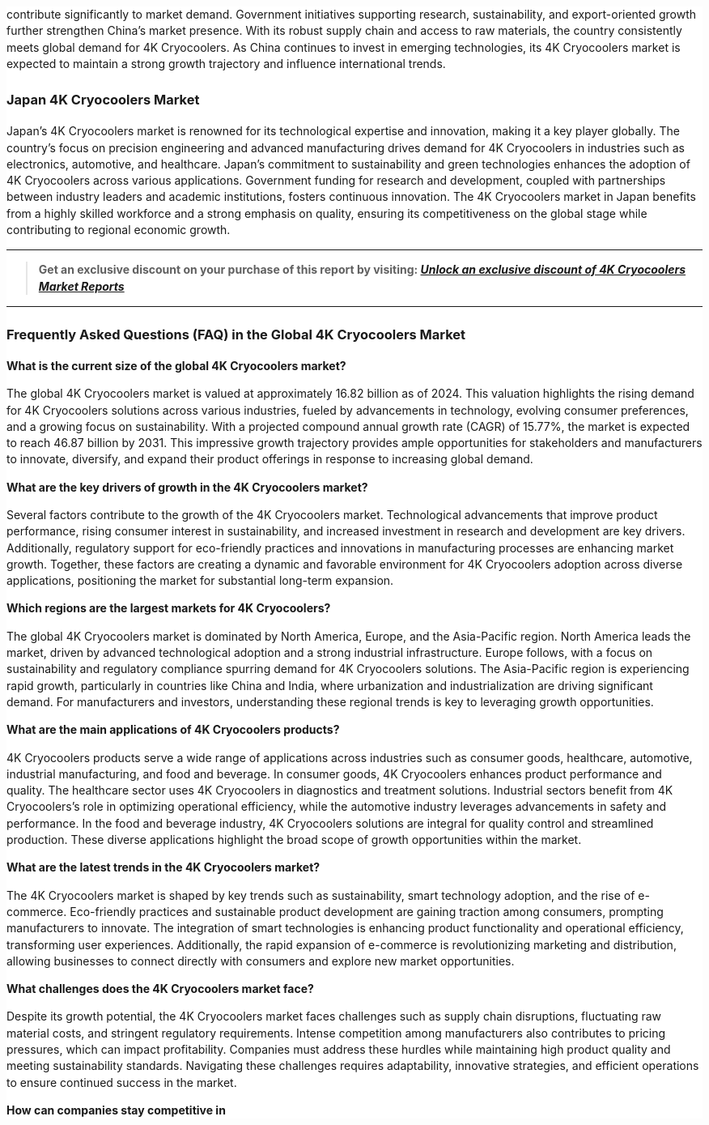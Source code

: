 contribute significantly to market demand. Government initiatives supporting research, sustainability, and export-oriented growth further strengthen China&rsquo;s market presence. With its robust supply chain and access to raw materials, the country consistently meets global demand for 4K Cryocoolers. As China continues to invest in emerging technologies, its 4K Cryocoolers market is expected to maintain a strong growth trajectory and influence international trends.</p><h3>Japan 4K Cryocoolers Market</h3><p>Japan&rsquo;s 4K Cryocoolers market is renowned for its technological expertise and innovation, making it a key player globally. The country&rsquo;s focus on precision engineering and advanced manufacturing drives demand for 4K Cryocoolers in industries such as electronics, automotive, and healthcare. Japan&rsquo;s commitment to sustainability and green technologies enhances the adoption of 4K Cryocoolers across various applications. Government funding for research and development, coupled with partnerships between industry leaders and academic institutions, fosters continuous innovation. The 4K Cryocoolers market in Japan benefits from a highly skilled workforce and a strong emphasis on quality, ensuring its competitiveness on the global stage while contributing to regional economic growth.</p><hr /><blockquote><p><strong>Get an exclusive discount on your purchase of this report by visiting: <em><a href="://marketresearchpulse.com/ask-for-discount/88704?utm_source=Github&amp;utm_medium=023">Unlock an exclusive discount of 4K Cryocoolers Market Reports</a></em>&nbsp;</strong></p></blockquote><hr /><h3>Frequently Asked Questions (FAQ) in the Global 4K Cryocoolers Market</h3><p><strong>What is the current size of the global 4K Cryocoolers market?</strong></p><p>The global 4K Cryocoolers market is valued at approximately 16.82 billion as of 2024. This valuation highlights the rising demand for 4K Cryocoolers solutions across various industries, fueled by advancements in technology, evolving consumer preferences, and a growing focus on sustainability. With a projected compound annual growth rate (CAGR) of 15.77%, the market is expected to reach 46.87 billion by 2031. This impressive growth trajectory provides ample opportunities for stakeholders and manufacturers to innovate, diversify, and expand their product offerings in response to increasing global demand.</p><p><strong>What are the key drivers of growth in the 4K Cryocoolers market?</strong></p><p>Several factors contribute to the growth of the 4K Cryocoolers market. Technological advancements that improve product performance, rising consumer interest in sustainability, and increased investment in research and development are key drivers. Additionally, regulatory support for eco-friendly practices and innovations in manufacturing processes are enhancing market growth. Together, these factors are creating a dynamic and favorable environment for 4K Cryocoolers adoption across diverse applications, positioning the market for substantial long-term expansion.</p><p><strong>Which regions are the largest markets for 4K Cryocoolers?</strong></p><p>The global 4K Cryocoolers market is dominated by North America, Europe, and the Asia-Pacific region. North America leads the market, driven by advanced technological adoption and a strong industrial infrastructure. Europe follows, with a focus on sustainability and regulatory compliance spurring demand for 4K Cryocoolers solutions. The Asia-Pacific region is experiencing rapid growth, particularly in countries like China and India, where urbanization and industrialization are driving significant demand. For manufacturers and investors, understanding these regional trends is key to leveraging growth opportunities.</p><p><strong>What are the main applications of 4K Cryocoolers products?</strong></p><p>4K Cryocoolers products serve a wide range of applications across industries such as consumer goods, healthcare, automotive, industrial manufacturing, and food and beverage. In consumer goods, 4K Cryocoolers enhances product performance and quality. The healthcare sector uses 4K Cryocoolers in diagnostics and treatment solutions. Industrial sectors benefit from 4K Cryocoolers&rsquo;s role in optimizing operational efficiency, while the automotive industry leverages advancements in safety and performance. In the food and beverage industry, 4K Cryocoolers solutions are integral for quality control and streamlined production. These diverse applications highlight the broad scope of growth opportunities within the market.</p><p><strong>What are the latest trends in the 4K Cryocoolers market?</strong></p><p>The 4K Cryocoolers market is shaped by key trends such as sustainability, smart technology adoption, and the rise of e-commerce. Eco-friendly practices and sustainable product development are gaining traction among consumers, prompting manufacturers to innovate. The integration of smart technologies is enhancing product functionality and operational efficiency, transforming user experiences. Additionally, the rapid expansion of e-commerce is revolutionizing marketing and distribution, allowing businesses to connect directly with consumers and explore new market opportunities.</p><p><strong>What challenges does the 4K Cryocoolers market face?</strong></p><p>Despite its growth potential, the 4K Cryocoolers market faces challenges such as supply chain disruptions, fluctuating raw material costs, and stringent regulatory requirements. Intense competition among manufacturers also contributes to pricing pressures, which can impact profitability. Companies must address these hurdles while maintaining high product quality and meeting sustainability standards. Navigating these challenges requires adaptability, innovative strategies, and efficient operations to ensure continued success in the market.</p><p><strong>How can companies stay competitive in